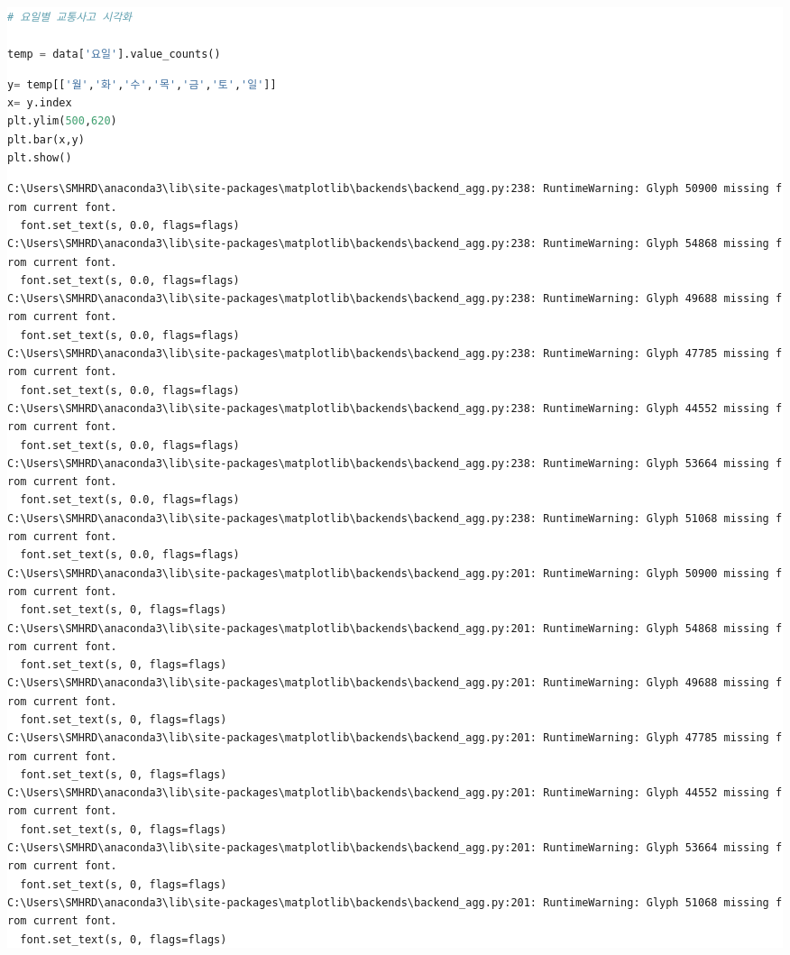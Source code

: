 ```python
# 요일별 교통사고 시각화

temp = data['요일'].value_counts()
```


```python
y= temp[['월','화','수','목','금','토','일']]
x= y.index
plt.ylim(500,620)
plt.bar(x,y)
plt.show()
```

    C:\Users\SMHRD\anaconda3\lib\site-packages\matplotlib\backends\backend_agg.py:238: RuntimeWarning: Glyph 50900 missing from current font.
      font.set_text(s, 0.0, flags=flags)
    C:\Users\SMHRD\anaconda3\lib\site-packages\matplotlib\backends\backend_agg.py:238: RuntimeWarning: Glyph 54868 missing from current font.
      font.set_text(s, 0.0, flags=flags)
    C:\Users\SMHRD\anaconda3\lib\site-packages\matplotlib\backends\backend_agg.py:238: RuntimeWarning: Glyph 49688 missing from current font.
      font.set_text(s, 0.0, flags=flags)
    C:\Users\SMHRD\anaconda3\lib\site-packages\matplotlib\backends\backend_agg.py:238: RuntimeWarning: Glyph 47785 missing from current font.
      font.set_text(s, 0.0, flags=flags)
    C:\Users\SMHRD\anaconda3\lib\site-packages\matplotlib\backends\backend_agg.py:238: RuntimeWarning: Glyph 44552 missing from current font.
      font.set_text(s, 0.0, flags=flags)
    C:\Users\SMHRD\anaconda3\lib\site-packages\matplotlib\backends\backend_agg.py:238: RuntimeWarning: Glyph 53664 missing from current font.
      font.set_text(s, 0.0, flags=flags)
    C:\Users\SMHRD\anaconda3\lib\site-packages\matplotlib\backends\backend_agg.py:238: RuntimeWarning: Glyph 51068 missing from current font.
      font.set_text(s, 0.0, flags=flags)
    C:\Users\SMHRD\anaconda3\lib\site-packages\matplotlib\backends\backend_agg.py:201: RuntimeWarning: Glyph 50900 missing from current font.
      font.set_text(s, 0, flags=flags)
    C:\Users\SMHRD\anaconda3\lib\site-packages\matplotlib\backends\backend_agg.py:201: RuntimeWarning: Glyph 54868 missing from current font.
      font.set_text(s, 0, flags=flags)
    C:\Users\SMHRD\anaconda3\lib\site-packages\matplotlib\backends\backend_agg.py:201: RuntimeWarning: Glyph 49688 missing from current font.
      font.set_text(s, 0, flags=flags)
    C:\Users\SMHRD\anaconda3\lib\site-packages\matplotlib\backends\backend_agg.py:201: RuntimeWarning: Glyph 47785 missing from current font.
      font.set_text(s, 0, flags=flags)
    C:\Users\SMHRD\anaconda3\lib\site-packages\matplotlib\backends\backend_agg.py:201: RuntimeWarning: Glyph 44552 missing from current font.
      font.set_text(s, 0, flags=flags)
    C:\Users\SMHRD\anaconda3\lib\site-packages\matplotlib\backends\backend_agg.py:201: RuntimeWarning: Glyph 53664 missing from current font.
      font.set_text(s, 0, flags=flags)
    C:\Users\SMHRD\anaconda3\lib\site-packages\matplotlib\backends\backend_agg.py:201: RuntimeWarning: Glyph 51068 missing from current font.
      font.set_text(s, 0, flags=flags)
    